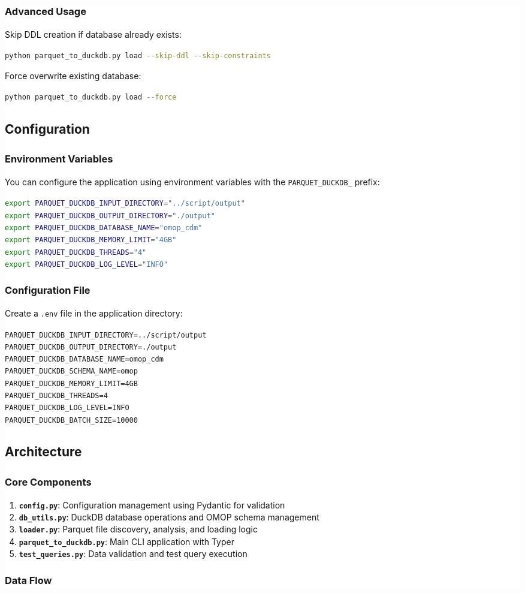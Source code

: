 ### Advanced Usage

Skip DDL creation if database already exists:
```bash
python parquet_to_duckdb.py load --skip-ddl --skip-constraints
```

Force overwrite existing database:
```bash
python parquet_to_duckdb.py load --force
```

## Configuration

### Environment Variables

You can configure the application using environment variables with the `PARQUET_DUCKDB_` prefix:

```bash
export PARQUET_DUCKDB_INPUT_DIRECTORY="../script/output"
export PARQUET_DUCKDB_OUTPUT_DIRECTORY="./output"
export PARQUET_DUCKDB_DATABASE_NAME="omop_cdm"
export PARQUET_DUCKDB_MEMORY_LIMIT="4GB"
export PARQUET_DUCKDB_THREADS="4"
export PARQUET_DUCKDB_LOG_LEVEL="INFO"
```

### Configuration File

Create a `.env` file in the application directory:
```env
PARQUET_DUCKDB_INPUT_DIRECTORY=../script/output
PARQUET_DUCKDB_OUTPUT_DIRECTORY=./output
PARQUET_DUCKDB_DATABASE_NAME=omop_cdm
PARQUET_DUCKDB_SCHEMA_NAME=omop
PARQUET_DUCKDB_MEMORY_LIMIT=4GB
PARQUET_DUCKDB_THREADS=4
PARQUET_DUCKDB_LOG_LEVEL=INFO
PARQUET_DUCKDB_BATCH_SIZE=10000
```

## Architecture

### Core Components

1. **`config.py`**: Configuration management using Pydantic for validation
2. **`db_utils.py`**: DuckDB database operations and OMOP schema management
3. **`loader.py`**: Parquet file discovery, analysis, and loading logic
4. **`parquet_to_duckdb.py`**: Main CLI application with Typer
5. **`test_queries.py`**: Data validation and test query execution

### Data Flow
